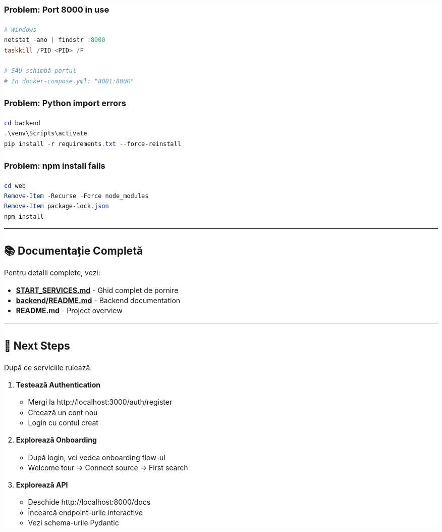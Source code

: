 ### Problem: Port 8000 in use
```powershell
# Windows
netstat -ano | findstr :8000
taskkill /PID <PID> /F

# SAU schimbă portul
# În docker-compose.yml: "8001:8000"
```

### Problem: Python import errors
```powershell
cd backend
.\venv\Scripts\activate
pip install -r requirements.txt --force-reinstall
```

### Problem: npm install fails
```powershell
cd web
Remove-Item -Recurse -Force node_modules
Remove-Item package-lock.json
npm install
```

---

## 📚 Documentație Completă

Pentru detalii complete, vezi:
- **[START_SERVICES.md](START_SERVICES.md)** - Ghid complet de pornire
- **[backend/README.md](backend/README.md)** - Backend documentation
- **[README.md](README.md)** - Project overview

---

## 🎯 Next Steps

După ce serviciile rulează:

1. **Testează Authentication**
   - Mergi la http://localhost:3000/auth/register
   - Creează un cont nou
   - Login cu contul creat

2. **Explorează Onboarding**
   - După login, vei vedea onboarding flow-ul
   - Welcome tour → Connect source → First search

3. **Explorează API**
   - Deschide http://localhost:8000/docs
   - Încearcă endpoint-urile interactive
   - Vezi schema-urile Pydantic
